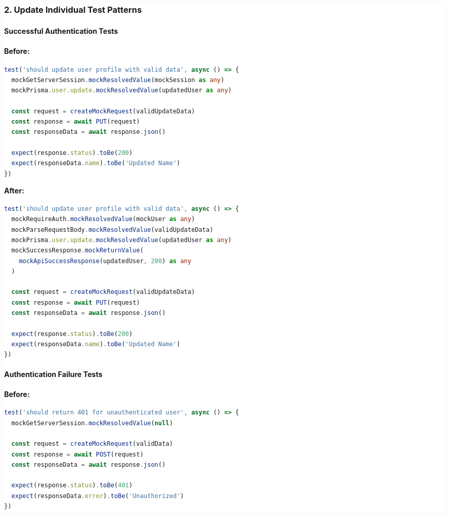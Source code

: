 ### 2. Update Individual Test Patterns

#### Successful Authentication Tests

**Before:**
```typescript
test('should update user profile with valid data', async () => {
  mockGetServerSession.mockResolvedValue(mockSession as any)
  mockPrisma.user.update.mockResolvedValue(updatedUser as any)

  const request = createMockRequest(validUpdateData)
  const response = await PUT(request)
  const responseData = await response.json()

  expect(response.status).toBe(200)
  expect(responseData.name).toBe('Updated Name')
})
```

**After:**
```typescript
test('should update user profile with valid data', async () => {
  mockRequireAuth.mockResolvedValue(mockUser as any)
  mockParseRequestBody.mockResolvedValue(validUpdateData)
  mockPrisma.user.update.mockResolvedValue(updatedUser as any)
  mockSuccessResponse.mockReturnValue(
    mockApiSuccessResponse(updatedUser, 200) as any
  )

  const request = createMockRequest(validUpdateData)
  const response = await PUT(request)
  const responseData = await response.json()

  expect(response.status).toBe(200)
  expect(responseData.name).toBe('Updated Name')
})
```

#### Authentication Failure Tests

**Before:**
```typescript
test('should return 401 for unauthenticated user', async () => {
  mockGetServerSession.mockResolvedValue(null)

  const request = createMockRequest(validData)
  const response = await POST(request)
  const responseData = await response.json()

  expect(response.status).toBe(401)
  expect(responseData.error).toBe('Unauthorized')
})
```
